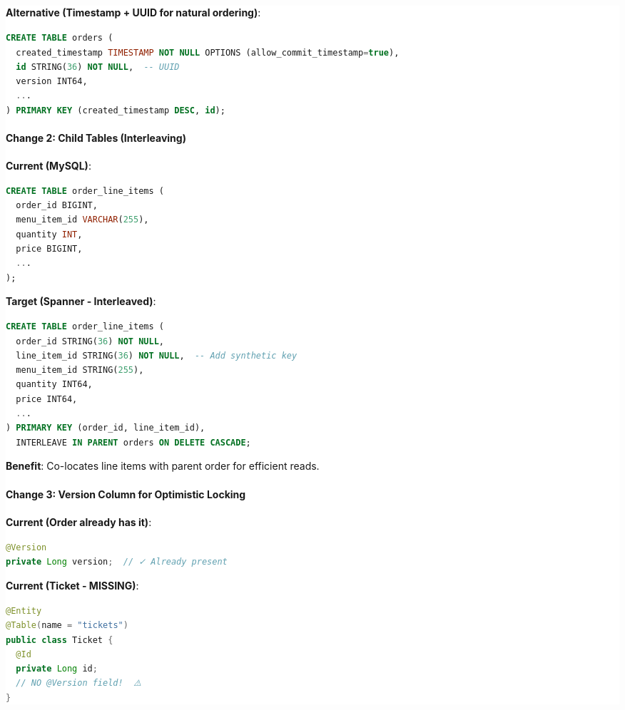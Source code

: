 **Alternative (Timestamp + UUID for natural ordering)**:
```sql
CREATE TABLE orders (
  created_timestamp TIMESTAMP NOT NULL OPTIONS (allow_commit_timestamp=true),
  id STRING(36) NOT NULL,  -- UUID
  version INT64,
  ...
) PRIMARY KEY (created_timestamp DESC, id);
```

#### Change 2: Child Tables (Interleaving)

**Current (MySQL)**:
```sql
CREATE TABLE order_line_items (
  order_id BIGINT,
  menu_item_id VARCHAR(255),
  quantity INT,
  price BIGINT,
  ...
);
```

**Target (Spanner - Interleaved)**:
```sql
CREATE TABLE order_line_items (
  order_id STRING(36) NOT NULL,
  line_item_id STRING(36) NOT NULL,  -- Add synthetic key
  menu_item_id STRING(255),
  quantity INT64,
  price INT64,
  ...
) PRIMARY KEY (order_id, line_item_id),
  INTERLEAVE IN PARENT orders ON DELETE CASCADE;
```

**Benefit**: Co-locates line items with parent order for efficient reads.

#### Change 3: Version Column for Optimistic Locking

**Current (Order already has it)**:
```java
@Version
private Long version;  // ✓ Already present
```

**Current (Ticket - MISSING)**:
```java
@Entity
@Table(name = "tickets")
public class Ticket {
  @Id
  private Long id;
  // NO @Version field!  ⚠️
}
```
